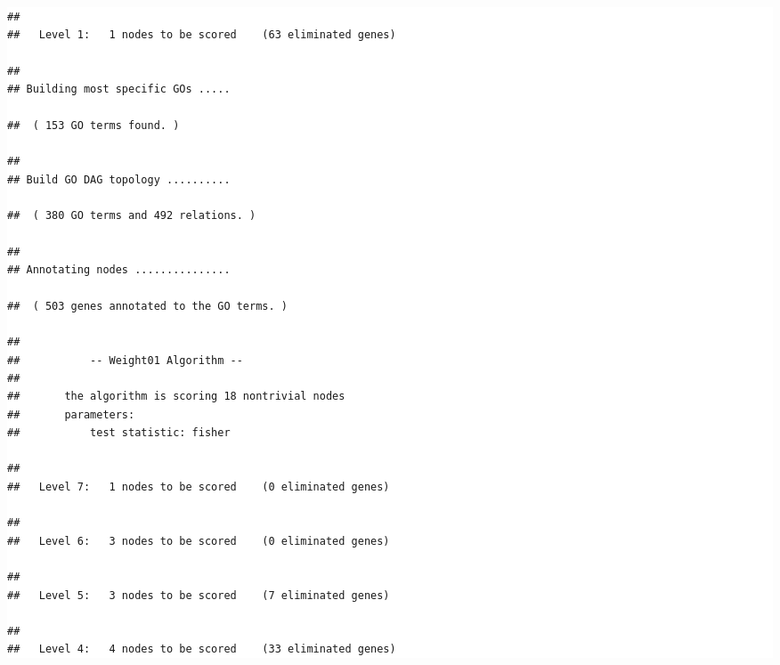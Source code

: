     ## 
    ##   Level 1:   1 nodes to be scored    (63 eliminated genes)

    ## 
    ## Building most specific GOs .....

    ##  ( 153 GO terms found. )

    ## 
    ## Build GO DAG topology ..........

    ##  ( 380 GO terms and 492 relations. )

    ## 
    ## Annotating nodes ...............

    ##  ( 503 genes annotated to the GO terms. )

    ## 
    ##           -- Weight01 Algorithm -- 
    ## 
    ##       the algorithm is scoring 18 nontrivial nodes
    ##       parameters: 
    ##           test statistic: fisher

    ## 
    ##   Level 7:   1 nodes to be scored    (0 eliminated genes)

    ## 
    ##   Level 6:   3 nodes to be scored    (0 eliminated genes)

    ## 
    ##   Level 5:   3 nodes to be scored    (7 eliminated genes)

    ## 
    ##   Level 4:   4 nodes to be scored    (33 eliminated genes)
